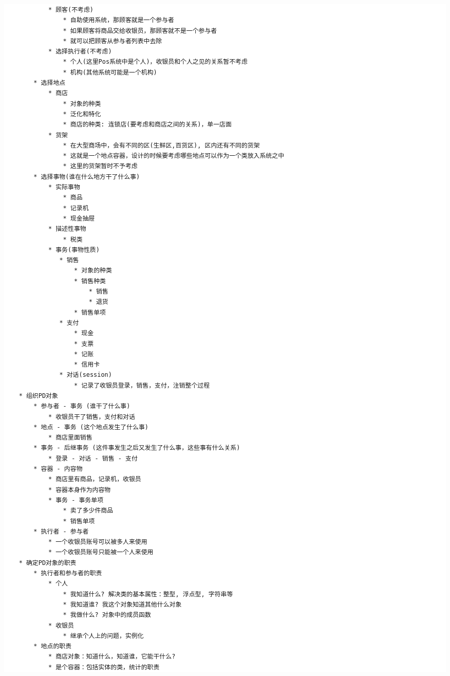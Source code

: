                * 顾客(不考虑)
                    * 自助使用系统，那顾客就是一个参与者
                    * 如果顾客将商品交给收银员，那顾客就不是一个参与者
                    * 就可以把顾客从参与者列表中去除
                * 选择执行者(不考虑)
                    * 个人(这里Pos系统中是个人)，收银员和个人之见的关系暂不考虑
                    * 机构(其他系统可能是一个机构)
            * 选择地点
                * 商店
                    * 对象的种类
                    * 泛化和特化
                    * 商店的种类: 连锁店(要考虑和商店之间的关系)，单一店面
                * 货架
                    * 在大型商场中，会有不同的区(生鲜区,百货区), 区内还有不同的货架
                    * 这就是一个地点容器，设计的时候要考虑哪些地点可以作为一个类放入系统之中
                    * 这里的货架暂时不予考虑
            * 选择事物(谁在什么地方干了什么事)
                * 实际事物
                    * 商品
                    * 记录机
                    * 现金抽屉
                * 描述性事物
                    * 税类
                * 事务(事物性质)
                   * 销售
                       * 对象的种类
                       * 销售种类
                           * 销售
                           * 退货
                       * 销售单项
                   * 支付
                       * 现金
                       * 支票
                       * 记账
                       * 信用卡
                   * 对话(session)
                       * 记录了收银员登录，销售，支付，注销整个过程
        * 组织PD对象
            * 参与者 - 事务 (谁干了什么事)
                * 收银员干了销售，支付和对话
            * 地点 - 事务 (这个地点发生了什么事)
                * 商店里面销售
            * 事务 - 后继事务 (这件事发生之后又发生了什么事，这些事有什么关系)
                * 登录 - 对话 - 销售 - 支付
            * 容器 - 内容物
                * 商店里有商品，记录机，收银员
                * 容器本身作为内容物
                * 事务 - 事务单项
                    * 卖了多少件商品
                    * 销售单项
            * 执行者 - 参与者
                * 一个收银员账号可以被多人来使用
                * 一个收银员账号只能被一个人来使用
        * 确定PD对象的职责
            * 执行者和参与者的职责
                * 个人
                    * 我知道什么? 解决类的基本属性：整型, 浮点型, 字符串等
                    * 我知道谁? 我这个对象知道其他什么对象
                    * 我做什么? 对象中的成员函数
                * 收银员
                    * 继承个人上的问题，实例化
            * 地点的职责
                * 商店对象：知道什么，知道谁，它能干什么?
                * 是个容器：包括实体的类，统计的职责